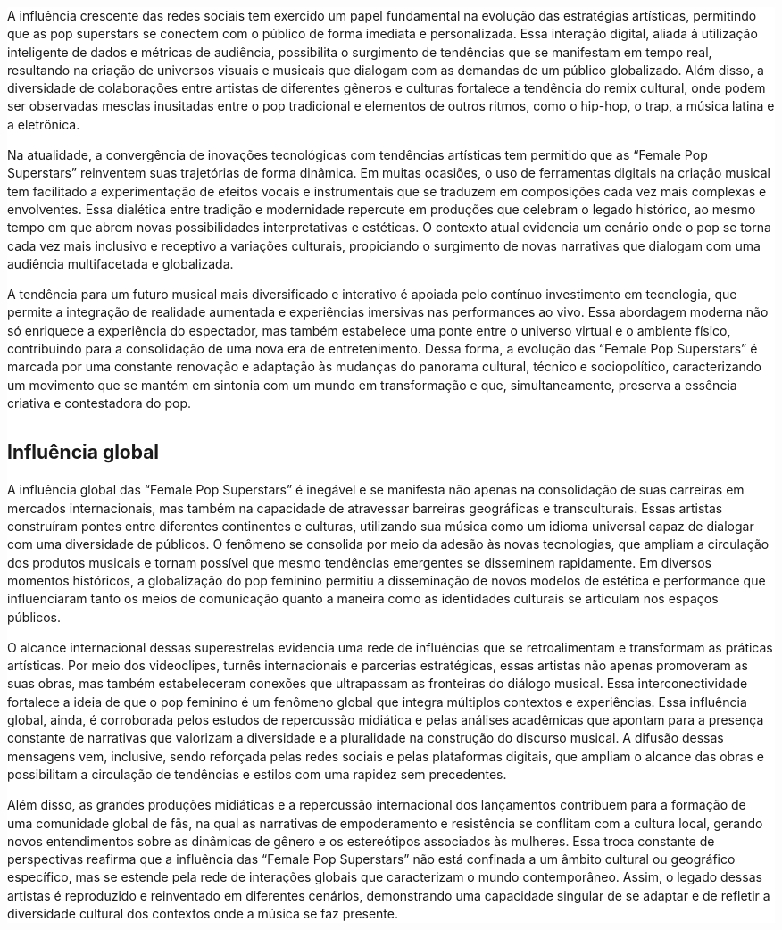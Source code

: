 A influência crescente das redes sociais tem exercido um papel fundamental na evolução das estratégias artísticas, permitindo que as pop superstars se conectem com o público de forma imediata e personalizada. Essa interação digital, aliada à utilização inteligente de dados e métricas de audiência, possibilita o surgimento de tendências que se manifestam em tempo real, resultando na criação de universos visuais e musicais que dialogam com as demandas de um público globalizado. Além disso, a diversidade de colaborações entre artistas de diferentes gêneros e culturas fortalece a tendência do remix cultural, onde podem ser observadas mesclas inusitadas entre o pop tradicional e elementos de outros ritmos, como o hip-hop, o trap, a música latina e a eletrônica.

Na atualidade, a convergência de inovações tecnológicas com tendências artísticas tem permitido que as “Female Pop Superstars” reinventem suas trajetórias de forma dinâmica. Em muitas ocasiões, o uso de ferramentas digitais na criação musical tem facilitado a experimentação de efeitos vocais e instrumentais que se traduzem em composições cada vez mais complexas e envolventes. Essa dialética entre tradição e modernidade repercute em produções que celebram o legado histórico, ao mesmo tempo em que abrem novas possibilidades interpretativas e estéticas. O contexto atual evidencia um cenário onde o pop se torna cada vez mais inclusivo e receptivo a variações culturais, propiciando o surgimento de novas narrativas que dialogam com uma audiência multifacetada e globalizada.

A tendência para um futuro musical mais diversificado e interativo é apoiada pelo contínuo investimento em tecnologia, que permite a integração de realidade aumentada e experiências imersivas nas performances ao vivo. Essa abordagem moderna não só enriquece a experiência do espectador, mas também estabelece uma ponte entre o universo virtual e o ambiente físico, contribuindo para a consolidação de uma nova era de entretenimento. Dessa forma, a evolução das “Female Pop Superstars” é marcada por uma constante renovação e adaptação às mudanças do panorama cultural, técnico e sociopolítico, caracterizando um movimento que se mantém em sintonia com um mundo em transformação e que, simultaneamente, preserva a essência criativa e contestadora do pop.


## Influência global

A influência global das “Female Pop Superstars” é inegável e se manifesta não apenas na consolidação de suas carreiras em mercados internacionais, mas também na capacidade de atravessar barreiras geográficas e transculturais. Essas artistas construíram pontes entre diferentes continentes e culturas, utilizando sua música como um idioma universal capaz de dialogar com uma diversidade de públicos. O fenômeno se consolida por meio da adesão às novas tecnologias, que ampliam a circulação dos produtos musicais e tornam possível que mesmo tendências emergentes se disseminem rapidamente. Em diversos momentos históricos, a globalização do pop feminino permitiu a disseminação de novos modelos de estética e performance que influenciaram tanto os meios de comunicação quanto a maneira como as identidades culturais se articulam nos espaços públicos.

O alcance internacional dessas superestrelas evidencia uma rede de influências que se retroalimentam e transformam as práticas artísticas. Por meio dos videoclipes, turnês internacionais e parcerias estratégicas, essas artistas não apenas promoveram as suas obras, mas também estabeleceram conexões que ultrapassam as fronteiras do diálogo musical. Essa interconectividade fortalece a ideia de que o pop feminino é um fenômeno global que integra múltiplos contextos e experiências. Essa influência global, ainda, é corroborada pelos estudos de repercussão midiática e pelas análises acadêmicas que apontam para a presença constante de narrativas que valorizam a diversidade e a pluralidade na construção do discurso musical. A difusão dessas mensagens vem, inclusive, sendo reforçada pelas redes sociais e pelas plataformas digitais, que ampliam o alcance das obras e possibilitam a circulação de tendências e estilos com uma rapidez sem precedentes.

Além disso, as grandes produções midiáticas e a repercussão internacional dos lançamentos contribuem para a formação de uma comunidade global de fãs, na qual as narrativas de empoderamento e resistência se conflitam com a cultura local, gerando novos entendimentos sobre as dinâmicas de gênero e os estereótipos associados às mulheres. Essa troca constante de perspectivas reafirma que a influência das “Female Pop Superstars” não está confinada a um âmbito cultural ou geográfico específico, mas se estende pela rede de interações globais que caracterizam o mundo contemporâneo. Assim, o legado dessas artistas é reproduzido e reinventado em diferentes cenários, demonstrando uma capacidade singular de se adaptar e de refletir a diversidade cultural dos contextos onde a música se faz presente.
